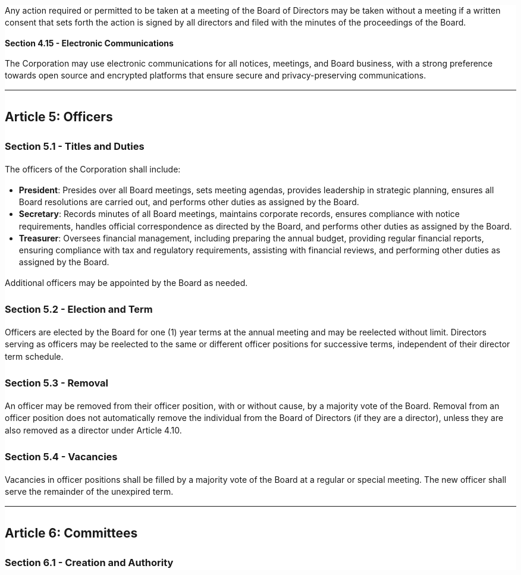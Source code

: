 Any action required or permitted to be taken at a meeting of the Board of Directors may be taken without a meeting if a written consent that sets forth the action is signed by all directors and filed with the minutes of the proceedings of the Board.

**Section 4.15 \- Electronic Communications**

The Corporation may use electronic communications for all notices, meetings, and Board business, with a strong preference towards open source and encrypted platforms that ensure secure and privacy-preserving communications.

---

## **Article 5: Officers**

### **Section 5.1 \- Titles and Duties**

The officers of the Corporation shall include:

* **President**: Presides over all Board meetings, sets meeting agendas, provides leadership in strategic planning, ensures all Board resolutions are carried out, and performs other duties as assigned by the Board.  
* **Secretary**: Records minutes of all Board meetings, maintains corporate records, ensures compliance with notice requirements, handles official correspondence as directed by the Board, and performs other duties as assigned by the Board.  
* **Treasurer**: Oversees financial management, including preparing the annual budget, providing regular financial reports, ensuring compliance with tax and regulatory requirements, assisting with financial reviews, and performing other duties as assigned by the Board.

Additional officers may be appointed by the Board as needed.

### **Section 5.2 \- Election and Term**

Officers are elected by the Board for one (1) year terms at the annual meeting and may be reelected without limit. Directors serving as officers may be reelected to the same or different officer positions for successive terms, independent of their director term schedule.

### **Section 5.3 \- Removal**

An officer may be removed from their officer position, with or without cause, by a majority vote of the Board. Removal from an officer position does not automatically remove the individual from the Board of Directors (if they are a director), unless they are also removed as a director under Article 4.10.

### **Section 5.4 \- Vacancies**

Vacancies in officer positions shall be filled by a majority vote of the Board at a regular or special meeting. The new officer shall serve the remainder of the unexpired term.

---

## **Article 6: Committees**

### **Section 6.1 \- Creation and Authority**
